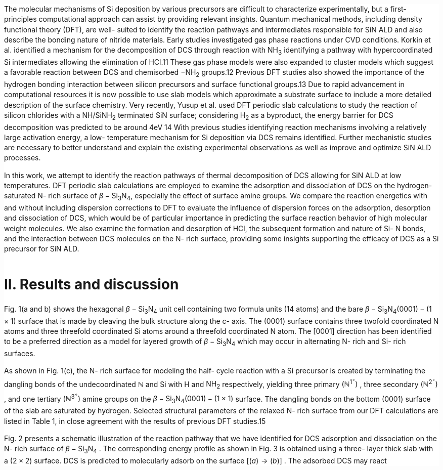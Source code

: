 The molecular mechanisms of Si deposition by various precursors are difficult to characterize experimentally, but a first- principles computational approach can assist by providing relevant insights. Quantum mechanical methods, including density functional theory (DFT), are well- suited to identify the reaction pathways and intermediates responsible for SiN ALD and also describe the bonding nature of nitride materials. Early studies investigated gas phase reactions under CVD conditions. Korkin et al. identified a mechanism for the decomposition of DCS through reaction with  $\mathrm{NH_3}$  identifying a pathway with hypercoordinated Si intermediates allowing the elimination of HCl.11 These gas phase models were also expanded to cluster models which suggest a favorable reaction between DCS and chemisorbed  $- \mathrm{NH_2}$  groups.12 Previous DFT studies also showed the importance of the hydrogen bonding interaction between silicon precursors and surface functional groups.13 Due to rapid advancement in computational resources it is now possible to use slab models which approximate a substrate surface to include a more detailed description of the surface chemistry. Very recently, Yusup et al. used DFT periodic slab calculations to study the reaction of silicon chlorides with a  $\mathrm{NH / SiNH_2}$  terminated SiN surface; considering  $\mathrm{H}_2$  as a byproduct, the energy barrier for DCS decomposition was predicted to be around  $4\mathrm{eV}$  14 With previous studies identifying reaction mechanisms involving a relatively large activation energy, a low- temperature mechanism for Si deposition via DCS remains identified. Further mechanistic studies are necessary to better understand and explain the existing experimental observations as well as improve and optimize SiN ALD processes.

In this work, we attempt to identify the reaction pathways of thermal decomposition of DCS allowing for SiN ALD at low temperatures. DFT periodic slab calculations are employed to examine the adsorption and dissociation of DCS on the hydrogen- saturated N- rich surface of  $\beta - \mathrm{Si}_3\mathrm{N}_4,$  especially the effect of surface amine groups. We compare the reaction energetics with and without including dispersion corrections to DFT to evaluate the influence of dispersion forces on the adsorption, desorption and dissociation of DCS, which would be of particular importance in predicting the surface reaction behavior of high molecular weight molecules. We also examine the formation and desorption of HCl, the subsequent formation and nature of Si- N bonds, and the interaction between DCS molecules on the N- rich surface, providing some insights supporting the efficacy of DCS as a Si precursor for SiN ALD.

# II. Results and discussion

Fig. 1(a and b) shows the hexagonal  $\beta - \mathrm{Si}_3\mathrm{N}_4$  unit cell containing two formula units (14 atoms) and the bare  $\beta - \mathrm{Si}_3\mathrm{N}_4(0001) - (1\times 1)$  surface that is made by cleaving the bulk structure along the c- axis. The (0001) surface contains three twofold coordinated N atoms and three threefold coordinated Si atoms around a threefold coordinated N atom. The [0001] direction has been identified to be a preferred direction as a model for layered growth of  $\beta - \mathrm{Si}_3\mathrm{N}_4$  which may occur in alternating N- rich and Si- rich surfaces.

As shown in Fig. 1(c), the N- rich surface for modeling the half- cycle reaction with a Si precursor is created by terminating the dangling bonds of the undecoordinated  $\mathbb{N}$  and Si with H and  $\mathrm{NH_2}$  respectively, yielding three primary  $(\mathbb{N}^{1^{\circ}})$  , three secondary  $(\mathbb{N}^{2^{\circ}})$  , and one tertiary  $(\mathbb{N}^{3^{\circ}})$  amine groups on the  $\beta - \mathrm{Si}_3\mathrm{N}_4(0001) - (1\times 1)$  surface. The dangling bonds on the bottom (0001) surface of the slab are saturated by hydrogen. Selected structural parameters of the relaxed N- rich surface from our DFT calculations are listed in Table 1, in close agreement with the results of previous DFT studies.15

Fig. 2 presents a schematic illustration of the reaction pathway that we have identified for DCS adsorption and dissociation on the N- rich surface of  $\beta - \mathrm{Si}_3\mathrm{N}_4$  . The corresponding energy profile as shown in Fig. 3 is obtained using a three- layer thick slab with a  $(2\times 2)$  surface. DCS is predicted to molecularly adsorb on the surface  $[(a)\rightarrow (b)]$  . The adsorbed DCS may react
